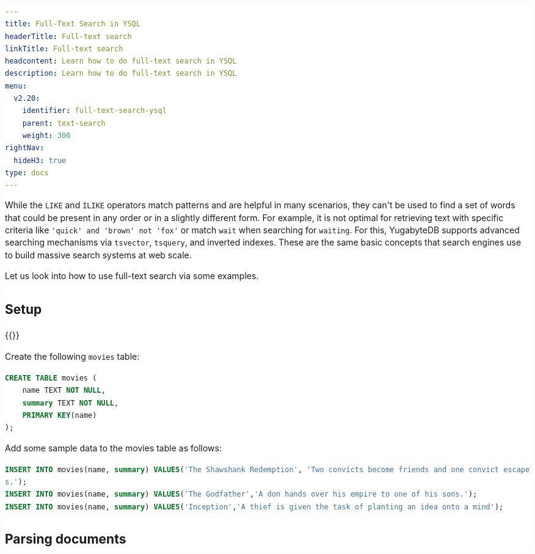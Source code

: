 ```yaml
---
title: Full-Text Search in YSQL
headerTitle: Full-text search
linkTitle: Full-text search
headcontent: Learn how to do full-text search in YSQL
description: Learn how to do full-text search in YSQL
menu:
  v2.20:
    identifier: full-text-search-ysql
    parent: text-search
    weight: 300
rightNav:
  hideH3: true
type: docs
---
```


While the `LIKE` and `ILIKE` operators match patterns and are helpful in many scenarios, they can't be used to find a set of words that could be present in any order or in a slightly different form. For example, it is not optimal for retrieving text with specific criteria like `'quick' and 'brown' not 'fox'` or match `wait` when searching for `waiting`. For this, YugabyteDB supports advanced searching mechanisms via `tsvector`, `tsquery`, and inverted indexes. These are the same basic concepts that search engines use to build massive search systems at web scale.

Let us look into how to use full-text search via some examples.

## Setup

{{<cluster-setup-tabs>}}

Create the following `movies` table:

```sql
CREATE TABLE movies (
    name TEXT NOT NULL,
    summary TEXT NOT NULL,
    PRIMARY KEY(name)
);
```

Add some sample data to the movies table as follows:

```sql
INSERT INTO movies(name, summary) VALUES('The Shawshank Redemption', 'Two convicts become friends and one convict escapes.');
INSERT INTO movies(name, summary) VALUES('The Godfather','A don hands over his empire to one of his sons.');
INSERT INTO movies(name, summary) VALUES('Inception','A thief is given the task of planting an idea onto a mind');
```

## Parsing documents

